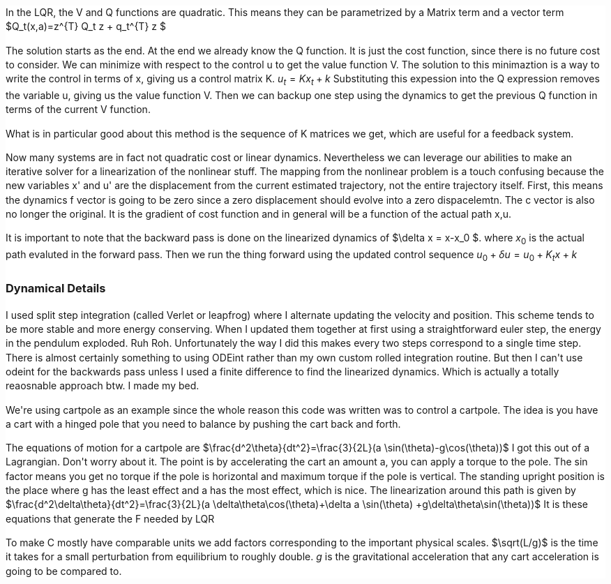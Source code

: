 In the LQR, the V and Q functions are quadratic. This means they can be parametrized by a Matrix term and a vector term $Q_t(x,a)=z^{T} Q_t z + q_t^{T} z $

The solution starts as the end. At the end we already know the Q function. It is just the cost function, since there is no future cost to consider.
We can minimize with respect to the control u to get the value function V. The solution to this minimaztion is a way to write the control in terms of x, giving us a control matrix K. $u_t=Kx_t+k$ Substituting this expession into the Q expression removes the variable u, giving us the value function V. Then we can backup one step using the dynamics to get the previous Q function in terms of the current V function.

What is in particular good about this method is the sequence of K matrices we get, which are useful for a feedback system.

Now many systems are in fact not quadratic cost or linear dynamics. Nevertheless we can leverage our abilities to make an iterative solver for a linearization of the nonlinear stuff.
The mapping from the nonlinear problem is a touch confusing because the new variables x' and u' are the displacement from the current estimated trajectory, not the entire trajectory itself. First, this means the dynamics f vector is going to be zero since a zero displacement should evolve into a zero dispacelemtn. The c vector is also no longer the original. It is the gradient of cost function and in general will be a function of the actual path x,u. 

It is important to note that the backward pass is done on the linearized dynamics of $\delta x = x-x_0 $. where $x_0$ is the actual path evaluted in the forward pass. Then we run the thing forward using the updated control sequence $u_0 + \delta u =u_0+ K_t x + k$


### Dynamical Details
I used split step integration (called Verlet or leapfrog) where I alternate updating the velocity and position. This scheme tends to be more stable and more energy conserving. When I updated them together at first using a straightforward euler step, the energy in the pendulum exploded. Ruh Roh. Unfortunately the way I did this makes every two steps correspond to a single time step.
There is almost certainly something to using ODEint rather than my own custom rolled integration routine. But then I can't use odeint for the backwards pass unless I used a finite difference to find the linearized dynamics. Which is actually a totally reaosnable approach btw. I made my bed.


We're using cartpole as an example since the whole reason this code was written was to control a cartpole. The idea is you have a cart with a hinged pole that you need to balance by pushing the cart back and forth.

The equations of motion for a cartpole are
$\frac{d^2\theta}{dt^2}=\frac{3}{2L}(a \sin(\theta)-g\cos(\theta))$
I got this out of a Lagrangian. Don't worry about it. The point is by accelerating the cart an amount a, you can apply a torque to the pole. The $\sin$ factor means you get no torque if the pole is horizontal and maximum torque if the pole is vertical. The standing upright position is the place where g has the least effect and a has the most effect, which is nice.
The linearization around this path is given by
$\frac{d^2\delta\theta}{dt^2}=\frac{3}{2L}(a \delta\theta\cos(\theta)+\delta a \sin(\theta) +g\delta\theta\sin(\theta))$
It is these equations that generate the F needed by LQR


To make C mostly have comparable units we add factors corresponding to the important physical scales. $\sqrt(L/g)$ is the time it takes for a small perturbation from equilibrium to roughly double. $g$ is the gravitational acceleration that any cart acceleration is going to be compared to.
